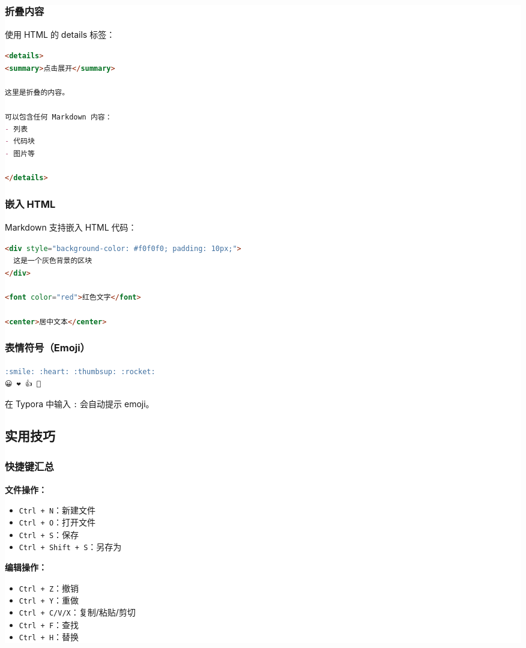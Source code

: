 ### 折叠内容

使用 HTML 的 details 标签：

```markdown
<details>
<summary>点击展开</summary>

这里是折叠的内容。

可以包含任何 Markdown 内容：
- 列表
- 代码块
- 图片等

</details>
```

### 嵌入 HTML

Markdown 支持嵌入 HTML 代码：

```html
<div style="background-color: #f0f0f0; padding: 10px;">
  这是一个灰色背景的区块
</div>

<font color="red">红色文字</font>

<center>居中文本</center>
```

### 表情符号（Emoji）

```markdown
:smile: :heart: :thumbsup: :rocket:
😀 ❤️ 👍 🚀
```

在 Typora 中输入 `:` 会自动提示 emoji。

## 实用技巧

### 快捷键汇总

**文件操作：**
- `Ctrl + N`：新建文件
- `Ctrl + O`：打开文件
- `Ctrl + S`：保存
- `Ctrl + Shift + S`：另存为

**编辑操作：**
- `Ctrl + Z`：撤销
- `Ctrl + Y`：重做
- `Ctrl + C/V/X`：复制/粘贴/剪切
- `Ctrl + F`：查找
- `Ctrl + H`：替换
